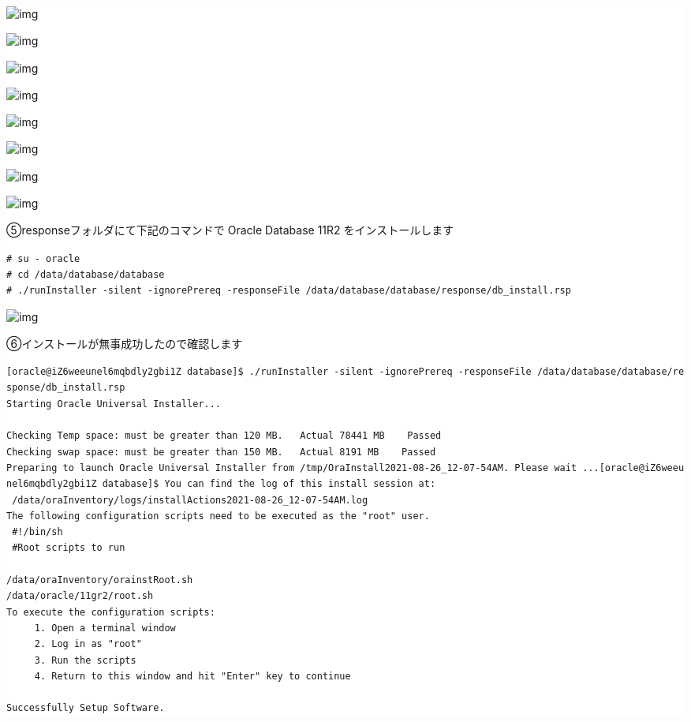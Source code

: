 
![img](https://raw.githubusercontent.com/sbcloud/help/master/content/usecase-PolarDB/polardb_images_13574176438014222676/20210922010834.png "img")    


![img](https://raw.githubusercontent.com/sbcloud/help/master/content/usecase-PolarDB/polardb_images_13574176438014222676/20210922010842.png "img")    


![img](https://raw.githubusercontent.com/sbcloud/help/master/content/usecase-PolarDB/polardb_images_13574176438014222676/20210922010849.png "img")    


![img](https://raw.githubusercontent.com/sbcloud/help/master/content/usecase-PolarDB/polardb_images_13574176438014222676/20210922010856.png "img")    


![img](https://raw.githubusercontent.com/sbcloud/help/master/content/usecase-PolarDB/polardb_images_13574176438014222676/20210922010903.png "img")    


![img](https://raw.githubusercontent.com/sbcloud/help/master/content/usecase-PolarDB/polardb_images_13574176438014222676/20210922010911.png "img")    


![img](https://raw.githubusercontent.com/sbcloud/help/master/content/usecase-PolarDB/polardb_images_13574176438014222676/20210922010918.png "img")    


![img](https://raw.githubusercontent.com/sbcloud/help/master/content/usecase-PolarDB/polardb_images_13574176438014222676/20210922010925.png "img")    



⑤responseフォルダにて下記のコマンドで Oracle Database 11R2 をインストールします      

```
# su - oracle
# cd /data/database/database
# ./runInstaller -silent -ignorePrereq -responseFile /data/database/database/response/db_install.rsp
```

![img](https://raw.githubusercontent.com/sbcloud/help/master/content/usecase-PolarDB/polardb_images_13574176438014222676/20210922011219.png "img")    


⑥インストールが無事成功したので確認します      
```
[oracle@iZ6weeunel6mqbdly2gbi1Z database]$ ./runInstaller -silent -ignorePrereq -responseFile /data/database/database/response/db_install.rsp
Starting Oracle Universal Installer...

Checking Temp space: must be greater than 120 MB.   Actual 78441 MB    Passed
Checking swap space: must be greater than 150 MB.   Actual 8191 MB    Passed
Preparing to launch Oracle Universal Installer from /tmp/OraInstall2021-08-26_12-07-54AM. Please wait ...[oracle@iZ6weeunel6mqbdly2gbi1Z database]$ You can find the log of this install session at:
 /data/oraInventory/logs/installActions2021-08-26_12-07-54AM.log
The following configuration scripts need to be executed as the "root" user. 
 #!/bin/sh 
 #Root scripts to run

/data/oraInventory/orainstRoot.sh
/data/oracle/11gr2/root.sh
To execute the configuration scripts:
	 1. Open a terminal window 
	 2. Log in as "root" 
	 3. Run the scripts 
	 4. Return to this window and hit "Enter" key to continue 

Successfully Setup Software.
```
